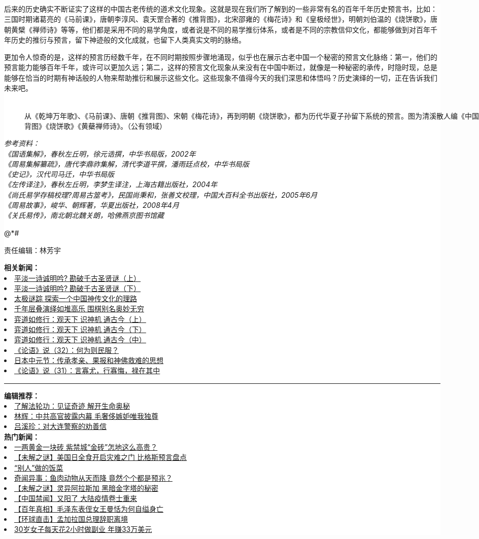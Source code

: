 <p>后来的历史确实不断证实了这样的中国古老传统的道术文化现象。这就是现在我们所了解到的一些非常有名的百年千年历史预言书，比如：三国时期诸葛亮的《马前课》，唐朝李淳风、袁天罡合&#33879;的《推背图》，北宋邵雍的《梅花诗》和《皇极经世》，明朝刘伯温的《烧饼歌》，唐朝黄檗《禅师诗》等等，他们都是采用不同的易学角度，或者说是不同的易学推衍体系，或者是不同的宗教信仰文化，都能够做到对百年千年历史的推衍与预言，留下神迹般的文化成就，也留下人类真实文明的脉络。</p>
<p>更加令人惊奇的是，这样的预言历经数千年，在不同时期按照步骤地涌现，似乎也在展示古老中国一个秘密的预言文化脉络：第一，他们的预言能力能够百年千年，或许可以更加久远；第二，这样的预言文化现象从来没有在中国中断过，就像是一种秘密的承传，时隐时现，总是能够在恰当的时期有神话般的人物来帮助推衍和展示这些文化。这些现象不值得今天的我们深思和体悟吗？历史演绎的一切，正在告诉我们未来吧。</p>
<figure id="attachment_11134017" aria-describedby="caption-attachment-11134017" style="width: 1102px" class="wp-caption aligncenter"><a target="_blank" href="https://i.epochtimes.com/assets/uploads/2019/03/12445ff2d68c723865693489ad6497dd.jpg"><img loading="lazy" decoding="async" class="size-full wp-image-11134017" src="https://i.epochtimes.com/assets/uploads/2019/03/12445ff2d68c723865693489ad6497dd.jpg" alt="" width="1102" b="729" /></a><figcaption id="caption-attachment-11134017" class="wp-caption-text">从《乾坤万年歌》、《马前课》、唐朝《推背图》、宋朝《梅花诗》，再到明朝《烧饼歌》，都为历代华夏子孙留下系统的预言。图为清溪散人编《中国预言七种》内页，此书包括《推背图》《烧饼歌》《黄蘗禅师诗》。（公有领域）</figcaption></figure>
<p><em>参考资料：</em><br />
<em> 《国语集解》，春秋左丘明，徐元诰撰，中华书局版，2002年</em><br />
<em> 《周易集解纂疏》，唐代李鼎祚集解，清代李道平撰，潘雨廷点校，中华书局版</em><br />
<em> 《史记》，汉代司马迁，中华书局版</em><br />
<em> 《左传译注》，春秋左丘明，李梦生译注，上海古籍出版社，2004年</em><br />
<em> 《尚氏易学存稿校理?周易古筮考》，民国尚秉和，张善文校理，中国大百科全书出版社，2005年6月</em><br />
<em> 《周易故事》，峻华、朝辉&#33879;，华夏出版社，2008年4月</em><br />
<em> 《关氏易传》，南北朝北魏关朗，哈佛燕京图书馆藏</em></p>
<p>@*#</p>
<p>责任编辑：林芳宇</p>
<strong>相关新闻：</strong>
<li><a href="https://github.com/1992513/djy/blob/master/gb/22/9/8/n13819689.md#1">平淡一诗诚明吟? 勘破千古圣贤谜（上）</a></li>
<li><a href="https://github.com/1992513/djy/blob/master/gb/22/9/9/n13820821.md#1">平淡一诗诚明吟? 勘破千古圣贤谜（下）</a></li>
<li><a href="https://github.com/1992513/djy/blob/master/gb/22/9/10/n13821788.md#1">太极谜踪 探索一个中国神传文化的理路</a></li>
<li><a href="https://github.com/1992513/djy/blob/master/gb/22/9/15/n13825663.md#1">千年层叠演绎如堆高乐 围棋别名奥妙无穷</a></li>
<li><a href="https://github.com/1992513/djy/blob/master/gb/22/9/25/n13832339.md#1">弈道如修行：观天下 识神机 通古今（上）</a></li>
<li><a href="https://github.com/1992513/djy/blob/master/gb/22/9/25/n13832344.md#1">弈道如修行：观天下 识神机 通古今（下）</a></li>
<li><a href="https://github.com/1992513/djy/blob/master/gb/22/9/25/n13832346.md#1">弈道如修行：观天下 识神机 通古今（中）</a></li>
<li><a href="https://github.com/1992513/djy/blob/master/gb/24/7/28/n14299922.md#1">《论语》说（32）：何为则民服？</a></li>
<li><a href="https://github.com/1992513/djy/blob/master/gb/24/7/19/n14294225.md#1">日本中元节：传承孝亲、果报和神佛救难的思想</a></li>
<li><a href="https://github.com/1992513/djy/blob/master/gb/24/7/28/n14299917.md#1">《论语》说（31）：言寡尤，行寡悔，禄在其中</a></li>
<hr>
<strong>编辑推荐：</strong>
<li><a href="https://github.com/1992513/djy/blob/master/gb/20/3/7/n11922778.md?dfh#1" target="_blank">了解法轮功：见证奇迹 解开生命奥秘</a></li><li><a href="https://github.com/1992513/djy/blob/master/gb/19/7/23/n11403595.md#1" target="_blank">林辉：中共高官披露内幕 毛奢侈嫉妒唯我独尊</a></li><li><a href="https://github.com/1992513/djy/blob/master/gb/12/8/27/n3668851.md#1" target="_blank">吕溪珍：对大连警察的劝善信</a></li>
<strong>热门新闻：</strong>
<li><a href="https://github.com/1992513/djy/blob/master/gb/24/7/30/n14301175.md#1">一两黄金一块砖 紫禁城“金砖”怎地这么高贵？</a></li>
<li><a href="https://github.com/1992513/djy/blob/master/gb/24/8/2/n14303783.md#1">【未解之谜】美国日全食开启灾难之门 比格斯预言盘点</a></li>
<li><a href="https://github.com/1992513/djy/blob/master/gb/24/7/29/n14300489.md#1">“别人”做的饭菜</a></li>
<li><a href="https://github.com/1992513/djy/blob/master/gb/24/7/26/n14299116.md#1">奇闻异事：鱼肉动物从天而降 竟然个个都是预兆？</a></li>
<li><a href="https://github.com/1992513/djy/blob/master/gb/24/8/4/n14304683.md#1">【未解之谜】灵异阿拉斯加 黑暗金字塔的秘密</a></li>
<li><a href="https://github.com/1992513/djy/blob/master/gb/24/8/4/n14304621.md#1">【中国禁闻】又阳了 大陆疫情卷士重来</a></li>
<li><a href="https://github.com/1992513/djy/blob/master/gb/24/8/1/n14303049.md#1">【百年真相】毛泽东表侄女王曼恬为何自缢身亡</a></li>
<li><a href="https://github.com/1992513/djy/blob/master/gb/24/8/4/n14304623.md#1">【环球直击】孟加拉国总理辞职离境</a></li>
<li><a href="https://github.com/1992513/djy/blob/master/gb/24/8/3/n14304123.md#1">30岁女子每天花2小时做副业 年赚33万美元</a></li>